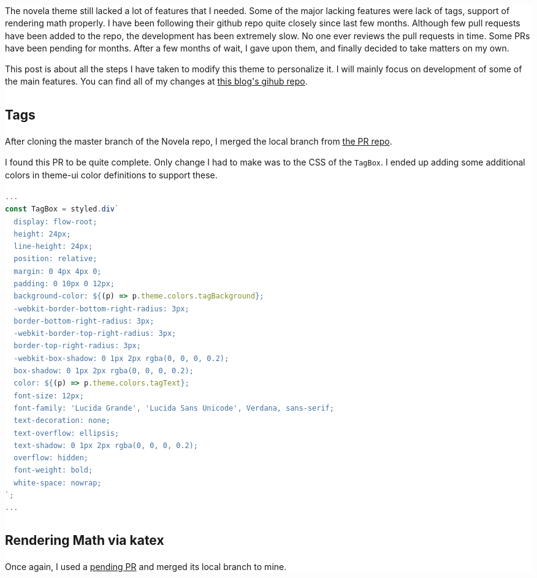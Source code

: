 The novela theme still lacked a lot of features that I needed. Some of the major lacking features
were lack of tags, support of rendering math properly. I have been following their github repo
quite closely since last few months. Although few pull requests have been added to the repo, the
development has been extremely slow. No one ever reviews the pull requests in time. Some PRs have
been pending for months. After a few months of wait, I gave upon them, and finally decided to take
matters on my own.

This post is about all the steps I have taken to modify this theme to personalize it. I will mainly
focus on development of some of the main features. You can find all of my changes at
[this blog's gihub repo](https://github.com/sadanand-singh/reckoning.dev).

## Tags

After cloning the master branch of the Novela repo, I merged the local branch from
[the PR repo](https://github.com/GHieut/gatsby-theme-novela/tree/%40feature/apply-tags).

I found this PR to be quite complete. Only change I had to make was to the CSS of the `TagBox`. I
ended up adding some additional colors in theme-ui color definitions to support these.

```js
...
const TagBox = styled.div`
  display: flow-root;
  height: 24px;
  line-height: 24px;
  position: relative;
  margin: 0 4px 4px 0;
  padding: 0 10px 0 12px;
  background-color: ${(p) => p.theme.colors.tagBackground};
  -webkit-border-bottom-right-radius: 3px;
  border-bottom-right-radius: 3px;
  -webkit-border-top-right-radius: 3px;
  border-top-right-radius: 3px;
  -webkit-box-shadow: 0 1px 2px rgba(0, 0, 0, 0.2);
  box-shadow: 0 1px 2px rgba(0, 0, 0, 0.2);
  color: ${(p) => p.theme.colors.tagText};
  font-size: 12px;
  font-family: 'Lucida Grande', 'Lucida Sans Unicode', Verdana, sans-serif;
  text-decoration: none;
  text-overflow: ellipsis;
  text-shadow: 0 1px 2px rgba(0, 0, 0, 0.2);
  overflow: hidden;
  font-weight: bold;
  white-space: nowrap;
`;
...
```

## Rendering Math via katex

Once again, I used a [pending PR](https://github.com/hanzhihua1/gatsby-theme-novela/tree/add-katex)
and merged its local branch to mine.
